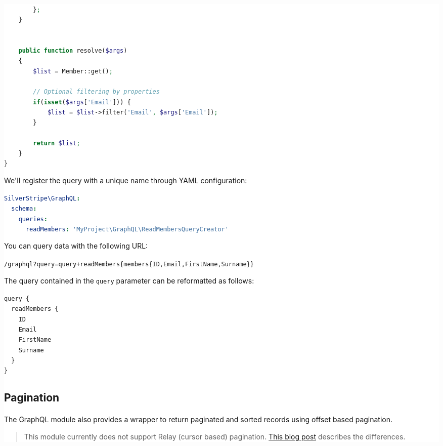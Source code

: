 ```php
        };
    }


    public function resolve($args)
    {
        $list = Member::get();

        // Optional filtering by properties
        if(isset($args['Email'])) {
            $list = $list->filter('Email', $args['Email']);
        }

        return $list;
    }
}
```

We'll register the query with a unique name through YAML configuration:

```yml
SilverStripe\GraphQL:
  schema:
    queries:
      readMembers: 'MyProject\GraphQL\ReadMembersQueryCreator'
```

You can query data with the following URL:

```
/graphql?query=query+readMembers{members{ID,Email,FirstName,Surname}}
```

The query contained in the `query` parameter can be reformatted as follows:

```
query {
  readMembers {
    ID
    Email
    FirstName
    Surname
  }
}
```

## Pagination

The GraphQL module also provides a wrapper to return paginated and sorted
records using offset based pagination.

> This module currently does not support Relay (cursor based) pagination.
> [This blog post](https://dev-blog.apollodata.com/understanding-pagination-rest-graphql-and-relay-b10f835549e7#.kg5qkwvuz)
> describes the differences.
